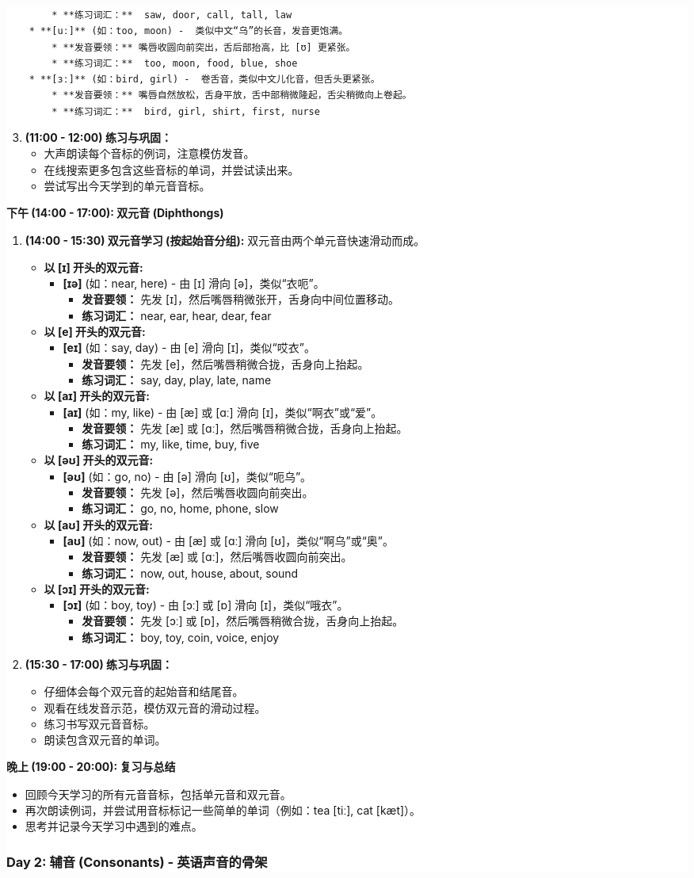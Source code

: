             * **练习词汇：**  saw, door, call, tall, law
        * **[uː]** (如：too, moon) -  类似中文“乌”的长音，发音更饱满。
            * **发音要领：** 嘴唇收圆向前突出，舌后部抬高，比 [ʊ] 更紧张。
            * **练习词汇：**  too, moon, food, blue, shoe
        * **[ɜː]** (如：bird, girl) -  卷舌音，类似中文儿化音，但舌头更紧张。
            * **发音要领：** 嘴唇自然放松，舌身平放，舌中部稍微隆起，舌尖稍微向上卷起。
            * **练习词汇：**  bird, girl, shirt, first, nurse

3. **(11:00 - 12:00)  练习与巩固：**
    * 大声朗读每个音标的例词，注意模仿发音。
    * 在线搜索更多包含这些音标的单词，并尝试读出来。
    * 尝试写出今天学到的单元音音标。

**下午 (14:00 - 17:00):  双元音 (Diphthongs)**

1. **(14:00 - 15:30)  双元音学习 (按起始音分组):**  双元音由两个单元音快速滑动而成。
    * **以 [ɪ] 开头的双元音:**
        * **[ɪə]** (如：near, here) -  由 [ɪ] 滑向 [ə]，类似“衣呃”。
            * **发音要领：** 先发 [ɪ]，然后嘴唇稍微张开，舌身向中间位置移动。
            * **练习词汇：**  near, ear, hear, dear, fear
    * **以 [e] 开头的双元音:**
        * **[eɪ]** (如：say, day) -  由 [e] 滑向 [ɪ]，类似“哎衣”。
            * **发音要领：** 先发 [e]，然后嘴唇稍微合拢，舌身向上抬起。
            * **练习词汇：**  say, day, play, late, name
    * **以 [aɪ] 开头的双元音:**
        * **[aɪ]** (如：my, like) -  由 [æ] 或 [ɑː] 滑向 [ɪ]，类似“啊衣”或“爱”。
            * **发音要领：** 先发 [æ] 或 [ɑː]，然后嘴唇稍微合拢，舌身向上抬起。
            * **练习词汇：**  my, like, time, buy, five
    * **以 [əʊ] 开头的双元音:**
        * **[əʊ]** (如：go, no) -  由 [ə] 滑向 [ʊ]，类似“呃乌”。
            * **发音要领：** 先发 [ə]，然后嘴唇收圆向前突出。
            * **练习词汇：**  go, no, home, phone, slow
    * **以 [aʊ] 开头的双元音:**
        * **[aʊ]** (如：now, out) -  由 [æ] 或 [ɑː] 滑向 [ʊ]，类似“啊乌”或“奥”。
            * **发音要领：** 先发 [æ] 或 [ɑː]，然后嘴唇收圆向前突出。
            * **练习词汇：**  now, out, house, about, sound
    * **以 [ɔɪ] 开头的双元音:**
        * **[ɔɪ]** (如：boy, toy) -  由 [ɔː] 或 [ɒ] 滑向 [ɪ]，类似“哦衣”。
            * **发音要领：** 先发 [ɔː] 或 [ɒ]，然后嘴唇稍微合拢，舌身向上抬起。
            * **练习词汇：**  boy, toy, coin, voice, enjoy

2. **(15:30 - 17:00)  练习与巩固：**
    * 仔细体会每个双元音的起始音和结尾音。
    * 观看在线发音示范，模仿双元音的滑动过程。
    * 练习书写双元音音标。
    * 朗读包含双元音的单词。

**晚上 (19:00 - 20:00):  复习与总结**

* 回顾今天学习的所有元音音标，包括单元音和双元音。
* 再次朗读例词，并尝试用音标标记一些简单的单词（例如：tea [tiː], cat [kæt]）。
* 思考并记录今天学习中遇到的难点。

### **Day 2:  辅音 (Consonants) -  英语声音的骨架**
